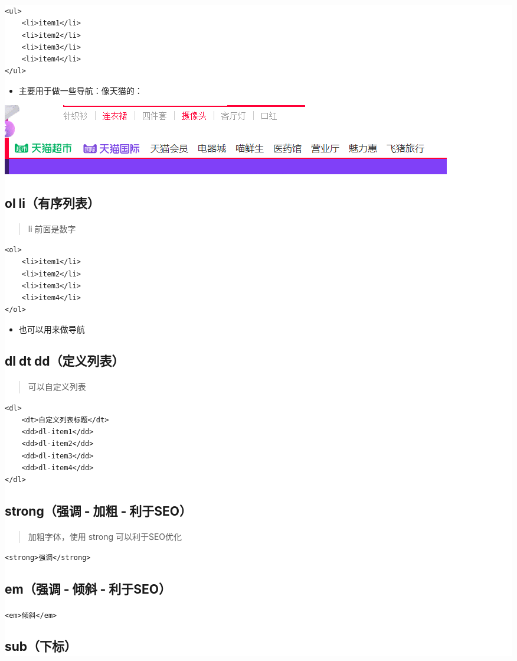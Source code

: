     <ul>
        <li>item1</li>
        <li>item2</li>
        <li>item3</li>
        <li>item4</li>
    </ul>

* 主要用于做一些导航：像天猫的：

![image](https://github.com/MrQuJL/html-quick-start/raw/master/02_常用标签及属性-外边距合并/banner.png)

## ol li（有序列表）

> li 前面是数字

    <ol>
        <li>item1</li>
        <li>item2</li>
        <li>item3</li>
        <li>item4</li>
    </ol>

* 也可以用来做导航

## dl dt dd（定义列表）

> 可以自定义列表

    <dl>
        <dt>自定义列表标题</dt>
        <dd>dl-item1</dd>
        <dd>dl-item2</dd>
        <dd>dl-item3</dd>
        <dd>dl-item4</dd>
    </dl>

## strong（强调 - 加粗 - 利于SEO）

> 加粗字体，使用 strong 可以利于SEO优化

    <strong>强调</strong>

## em（强调 - 倾斜 - 利于SEO）

    <em>倾斜</em>

## sub（下标）
